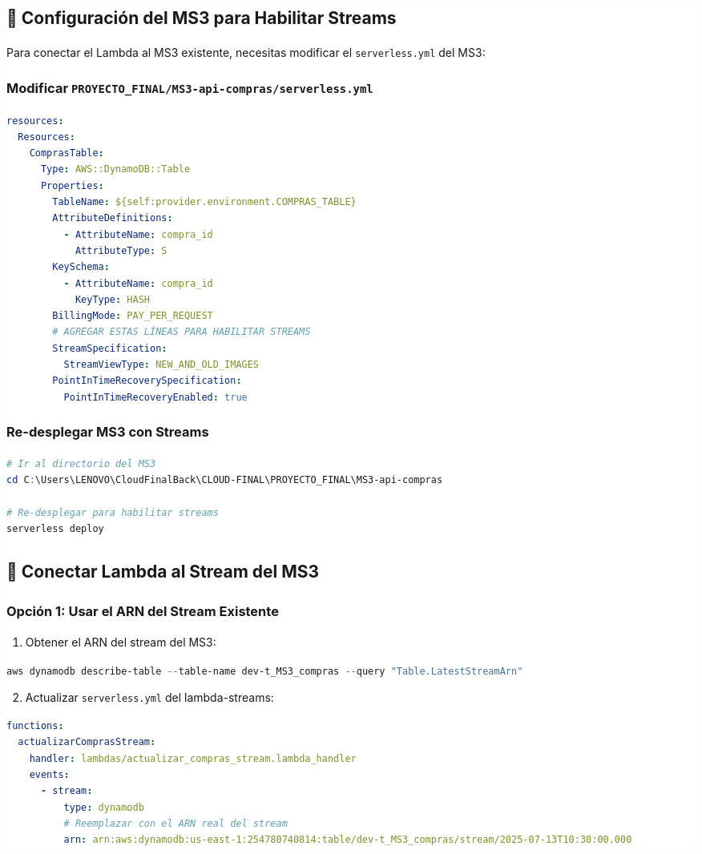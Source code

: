 ## 🔧 Configuración del MS3 para Habilitar Streams

Para conectar el Lambda al MS3 existente, necesitas modificar el `serverless.yml` del MS3:

### Modificar `PROYECTO_FINAL/MS3-api-compras/serverless.yml`

```yaml
resources:
  Resources:
    ComprasTable:
      Type: AWS::DynamoDB::Table
      Properties:
        TableName: ${self:provider.environment.COMPRAS_TABLE}
        AttributeDefinitions:
          - AttributeName: compra_id
            AttributeType: S
        KeySchema:
          - AttributeName: compra_id
            KeyType: HASH
        BillingMode: PAY_PER_REQUEST
        # AGREGAR ESTAS LÍNEAS PARA HABILITAR STREAMS
        StreamSpecification:
          StreamViewType: NEW_AND_OLD_IMAGES
        PointInTimeRecoverySpecification:
          PointInTimeRecoveryEnabled: true
```

### Re-desplegar MS3 con Streams

```powershell
# Ir al directorio del MS3
cd C:\Users\LENOVO\CloudFinalBack\CLOUD-FINAL\PROYECTO_FINAL\MS3-api-compras

# Re-desplegar para habilitar streams
serverless deploy
```

## 🔗 Conectar Lambda al Stream del MS3

### Opción 1: Usar el ARN del Stream Existente

1. Obtener el ARN del stream del MS3:
```powershell
aws dynamodb describe-table --table-name dev-t_MS3_compras --query "Table.LatestStreamArn"
```

2. Actualizar `serverless.yml` del lambda-streams:
```yaml
functions:
  actualizarComprasStream:
    handler: lambdas/actualizar_compras_stream.lambda_handler
    events:
      - stream:
          type: dynamodb
          # Reemplazar con el ARN real del stream
          arn: arn:aws:dynamodb:us-east-1:254780740814:table/dev-t_MS3_compras/stream/2025-07-13T10:30:00.000
```
